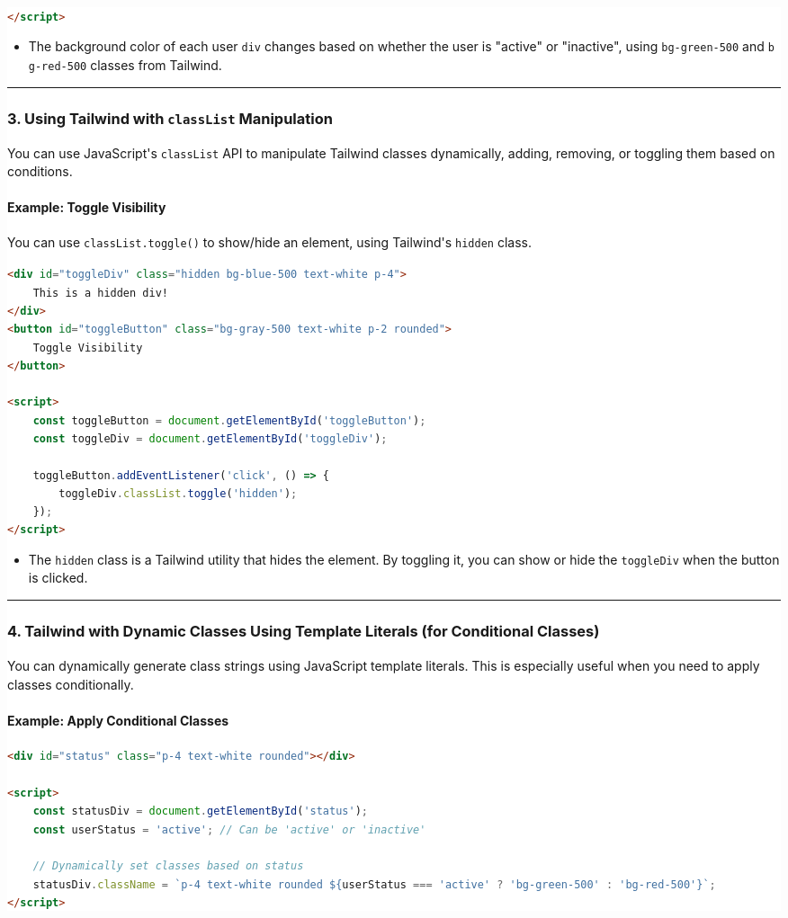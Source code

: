 ```html
</script>
```

- The background color of each user `div` changes based on whether the user is "active" or "inactive", using `bg-green-500` and `bg-red-500` classes from Tailwind.

---

### **3. Using Tailwind with `classList` Manipulation**

You can use JavaScript's `classList` API to manipulate Tailwind classes dynamically, adding, removing, or toggling them based on conditions.

#### Example: Toggle Visibility

You can use `classList.toggle()` to show/hide an element, using Tailwind's `hidden` class.

```html
<div id="toggleDiv" class="hidden bg-blue-500 text-white p-4">
    This is a hidden div!
</div>
<button id="toggleButton" class="bg-gray-500 text-white p-2 rounded">
    Toggle Visibility
</button>

<script>
    const toggleButton = document.getElementById('toggleButton');
    const toggleDiv = document.getElementById('toggleDiv');

    toggleButton.addEventListener('click', () => {
        toggleDiv.classList.toggle('hidden');
    });
</script>
```

- The `hidden` class is a Tailwind utility that hides the element. By toggling it, you can show or hide the `toggleDiv` when the button is clicked.

---

### **4. Tailwind with Dynamic Classes Using Template Literals (for Conditional Classes)**

You can dynamically generate class strings using JavaScript template literals. This is especially useful when you need to apply classes conditionally.

#### Example: Apply Conditional Classes

```html
<div id="status" class="p-4 text-white rounded"></div>

<script>
    const statusDiv = document.getElementById('status');
    const userStatus = 'active'; // Can be 'active' or 'inactive'

    // Dynamically set classes based on status
    statusDiv.className = `p-4 text-white rounded ${userStatus === 'active' ? 'bg-green-500' : 'bg-red-500'}`;
</script>
```
